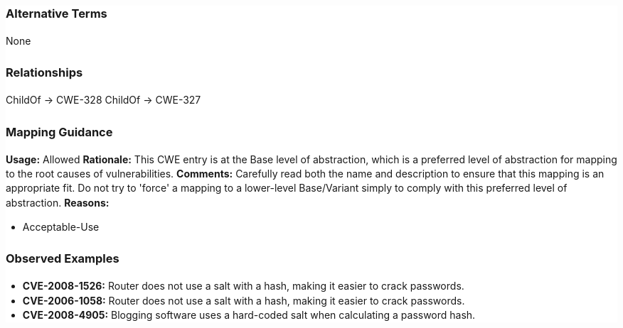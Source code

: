 ### Alternative Terms
None

### Relationships
ChildOf -> CWE-328
ChildOf -> CWE-327

### Mapping Guidance
**Usage:** Allowed
**Rationale:** This CWE entry is at the Base level of abstraction, which is a preferred level of abstraction for mapping to the root causes of vulnerabilities.
**Comments:** Carefully read both the name and description to ensure that this mapping is an appropriate fit. Do not try to 'force' a mapping to a lower-level Base/Variant simply to comply with this preferred level of abstraction.
**Reasons:**
- Acceptable-Use



### Observed Examples
- **CVE-2008-1526:** Router does not use a salt with a hash, making it easier to crack passwords.
- **CVE-2006-1058:** Router does not use a salt with a hash, making it easier to crack passwords.
- **CVE-2008-4905:** Blogging software uses a hard-coded salt when calculating a password hash.

